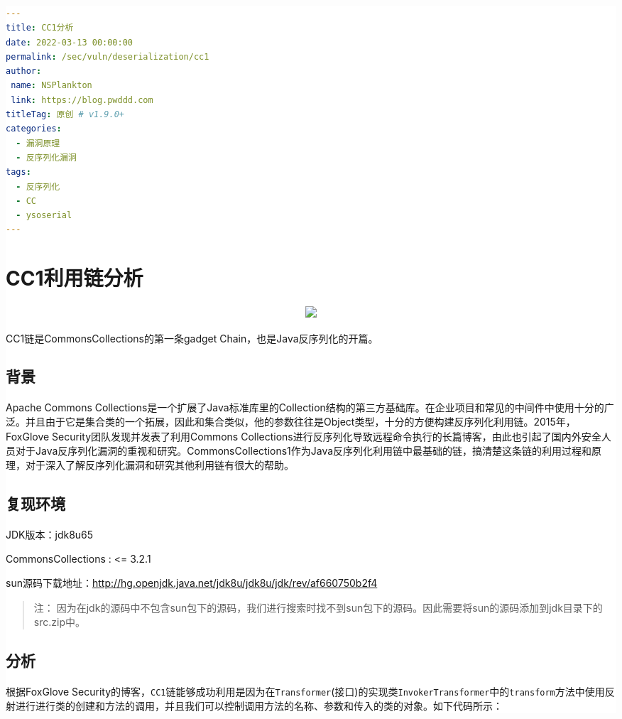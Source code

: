 ```yaml
---
title: CC1分析
date: 2022-03-13 00:00:00
permalink: /sec/vuln/deserialization/cc1
author:
 name: NSPlankton
 link: https://blog.pwddd.com
titleTag: 原创 # v1.9.0+
categories:
  - 漏洞原理
  - 反序列化漏洞
tags:
  - 反序列化
  - CC
  - ysoserial
---
```


# CC1利用链分析

<p align="center">
  <img src="https://pic3.zhimg.com/80/v2-e8765519b71da2e4e80d93885fa7cd2e_1440w.jpg" width="500">
</p>

CC1链是CommonsCollections的第一条gadget Chain，也是Java反序列化的开篇。



## 背景

Apache Commons Collections是一个扩展了Java标准库里的Collection结构的第三方基础库。在企业项目和常见的中间件中使用十分的广泛。并且由于它是集合类的一个拓展，因此和集合类似，他的参数往往是Object类型，十分的方便构建反序列化利用链。2015年，FoxGlove Security团队发现并发表了利用Commons Collections进行反序列化导致远程命令执行的长篇博客，由此也引起了国内外安全人员对于Java反序列化漏洞的重视和研究。CommonsCollections1作为Java反序列化利用链中最基础的链，搞清楚这条链的利用过程和原理，对于深入了解反序列化漏洞和研究其他利用链有很大的帮助。



## 复现环境

JDK版本：jdk8u65

CommonsCollections : <= 3.2.1

sun源码下载地址：http://hg.openjdk.java.net/jdk8u/jdk8u/jdk/rev/af660750b2f4

> 注： 因为在jdk的源码中不包含sun包下的源码，我们进行搜索时找不到sun包下的源码。因此需要将sun的源码添加到jdk目录下的src.zip中。



## 分析

根据FoxGlove Security的博客，`CC1`链能够成功利用是因为在`Transformer`(接口)的实现类`InvokerTransformer`中的`transform`方法中使用反射进行进行类的创建和方法的调用，并且我们可以控制调用方法的名称、参数和传入的类的对象。如下代码所示：
